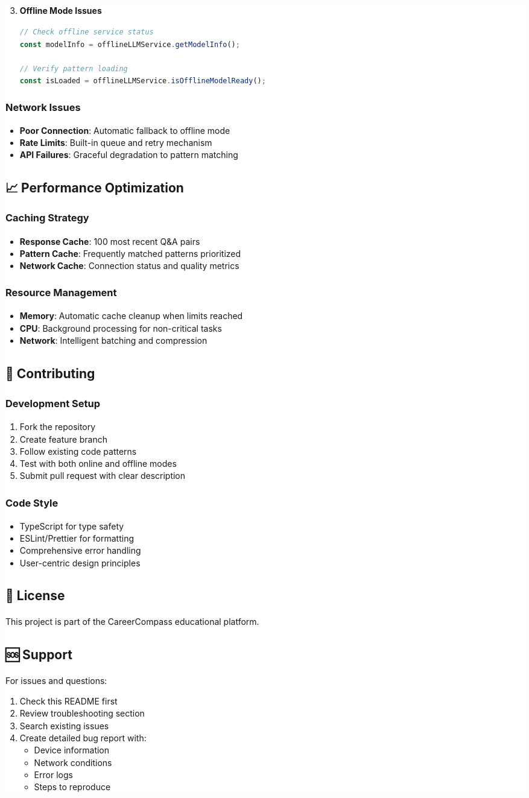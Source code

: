 3. **Offline Mode Issues**
   ```typescript
   // Check offline service status
   const modelInfo = offlineLLMService.getModelInfo();
   
   // Verify pattern loading
   const isLoaded = offlineLLMService.isOfflineModelReady();
   ```

### Network Issues
- **Poor Connection**: Automatic fallback to offline mode
- **Rate Limits**: Built-in queue and retry mechanism
- **API Failures**: Graceful degradation to pattern matching

## 📈 Performance Optimization

### Caching Strategy
- **Response Cache**: 100 most recent Q&A pairs
- **Pattern Cache**: Frequently matched patterns prioritized
- **Network Cache**: Connection status and quality metrics

### Resource Management
- **Memory**: Automatic cache cleanup when limits reached
- **CPU**: Background processing for non-critical tasks
- **Network**: Intelligent batching and compression

## 🤝 Contributing

### Development Setup
1. Fork the repository
2. Create feature branch
3. Follow existing code patterns
4. Test with both online and offline modes
5. Submit pull request with clear description

### Code Style
- TypeScript for type safety
- ESLint/Prettier for formatting
- Comprehensive error handling
- User-centric design principles

## 📄 License

This project is part of the CareerCompass educational platform.

## 🆘 Support

For issues and questions:
1. Check this README first
2. Review troubleshooting section
3. Search existing issues
4. Create detailed bug report with:
   - Device information
   - Network conditions
   - Error logs
   - Steps to reproduce
